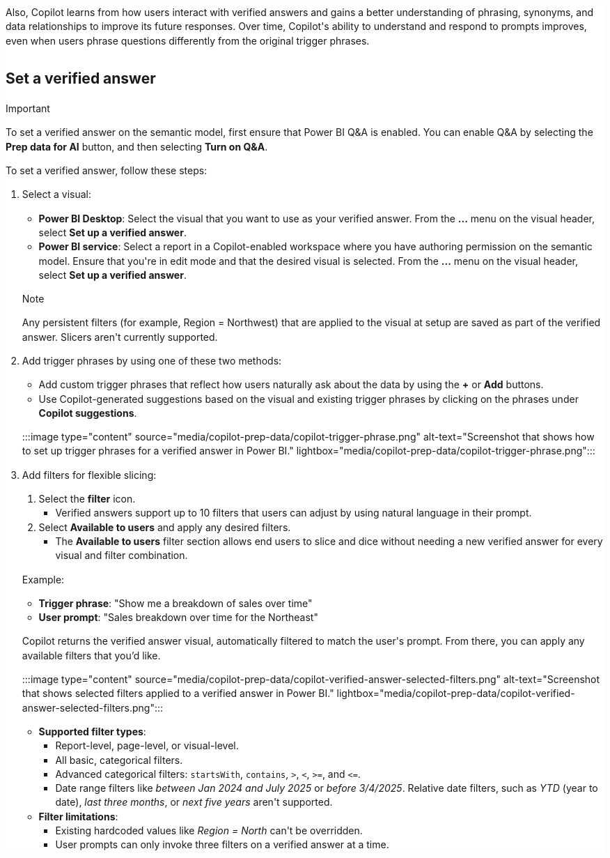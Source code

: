 Also, Copilot learns from how users interact with verified answers and gains a better understanding of phrasing, synonyms, and data relationships to improve its future responses. Over time, Copilot's ability to understand and respond to prompts improves, even when users phrase questions differently from the original trigger phrases.

## Set a verified answer

> [!IMPORTANT]
> To set a verified answer on the semantic model, first ensure that Power BI Q&A is enabled. You can enable Q&A by selecting the **Prep data for AI** button, and then selecting **Turn on Q&A**.

To set a verified answer, follow these steps:

1. Select a visual:
   - **Power BI Desktop**: Select the visual that you want to use as your verified answer. From the **...** menu on the visual header, select **Set up a verified answer**.
   - **Power BI service**: Select a report in a Copilot-enabled workspace where you have authoring permission on the semantic model. Ensure that you're in edit mode and that the desired visual is selected. From the **...** menu on the visual header, select **Set up a verified answer**.

   > [!NOTE]
   > Any persistent filters (for example, Region = Northwest) that are applied to the visual at setup are saved as part of the verified answer. Slicers aren't currently supported.

1. Add trigger phrases by using one of these two methods:
   - Add custom trigger phrases that reflect how users naturally ask about the data by using the **+** or **Add** buttons.
   - Use Copilot-generated suggestions based on the visual and existing trigger phrases by clicking on the phrases under **Copilot suggestions**.

   :::image type="content" source="media/copilot-prep-data/copilot-trigger-phrase.png" alt-text="Screenshot that shows how to set up trigger phrases for a verified answer in Power BI." lightbox="media/copilot-prep-data/copilot-trigger-phrase.png":::

1. Add filters for flexible slicing:
   1. Select the **filter** icon.
      - Verified answers support up to 10 filters that users can adjust by using natural language in their prompt.
   1. Select **Available to users** and apply any desired filters.
      - The **Available to users** filter section allows end users to slice and dice without needing a new verified answer for every visual and filter combination.

   Example:

     - **Trigger phrase**: "Show me a breakdown of sales over time"
     - **User prompt**: "Sales breakdown over time for the Northeast"

   Copilot returns the verified answer visual, automatically filtered to match the user's prompt. From there, you can apply any available filters that you’d like.

   :::image type="content" source="media/copilot-prep-data/copilot-verified-answer-selected-filters.png" alt-text="Screenshot that shows selected filters applied to a verified answer in Power BI." lightbox="media/copilot-prep-data/copilot-verified-answer-selected-filters.png":::

     - **Supported filter types**:
       - Report-level, page-level, or visual-level.
       - All basic, categorical filters.
       - Advanced categorical filters: `startsWith`, `contains`, `>`, `<`, `>=`, and `<=`.
       - Date range filters like *between Jan 2024 and July 2025* or *before 3/4/2025*. Relative date filters, such as *YTD* (year to date), *last three months*, or *next five years* aren't supported.
     - **Filter limitations**:
       - Existing hardcoded values like *Region = North* can't be overridden.
       - User prompts can only invoke three filters on a verified answer at a time.
